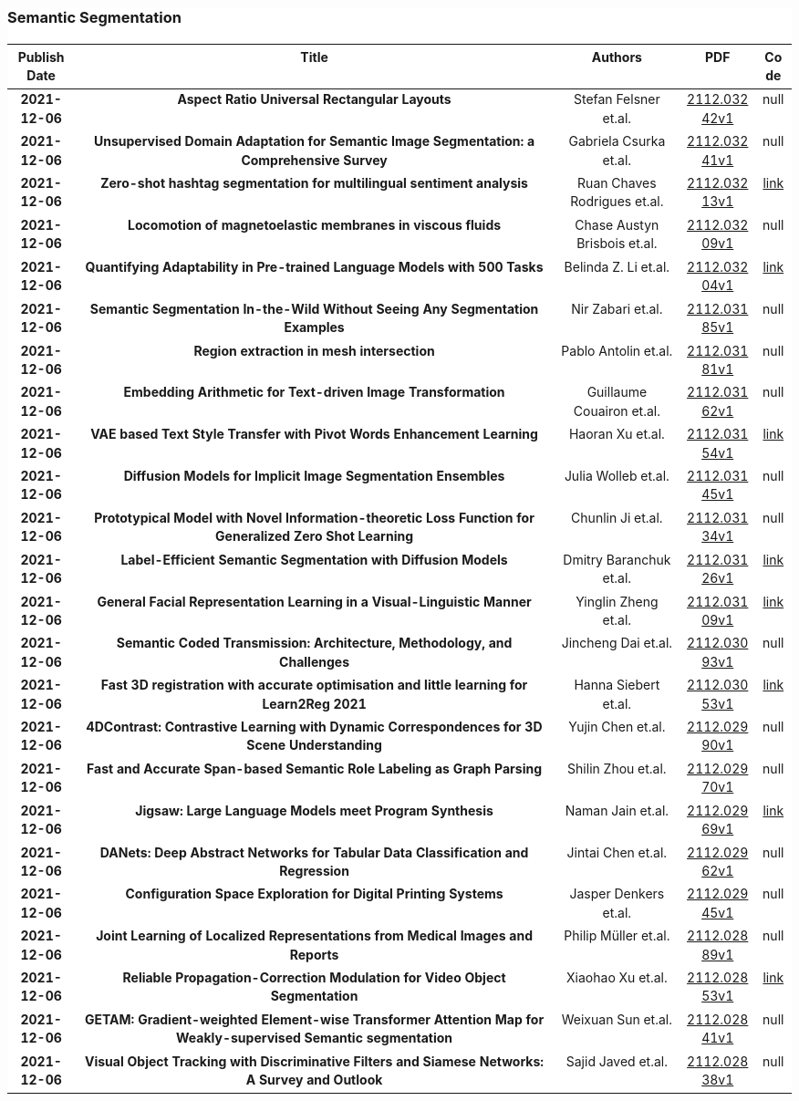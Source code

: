 ### Semantic Segmentation
|Publish Date|Title|Authors|PDF|Code|
| :---: | :---: | :---: | :---: | :---: |
|**2021-12-06**|**Aspect Ratio Universal Rectangular Layouts**|Stefan Felsner et.al.|[2112.03242v1](http://arxiv.org/abs/2112.03242v1)|null|
|**2021-12-06**|**Unsupervised Domain Adaptation for Semantic Image Segmentation: a Comprehensive Survey**|Gabriela Csurka et.al.|[2112.03241v1](http://arxiv.org/abs/2112.03241v1)|null|
|**2021-12-06**|**Zero-shot hashtag segmentation for multilingual sentiment analysis**|Ruan Chaves Rodrigues et.al.|[2112.03213v1](http://arxiv.org/abs/2112.03213v1)|[link](https://github.com/ruanchaves/hashformers)|
|**2021-12-06**|**Locomotion of magnetoelastic membranes in viscous fluids**|Chase Austyn Brisbois et.al.|[2112.03209v1](http://arxiv.org/abs/2112.03209v1)|null|
|**2021-12-06**|**Quantifying Adaptability in Pre-trained Language Models with 500 Tasks**|Belinda Z. Li et.al.|[2112.03204v1](http://arxiv.org/abs/2112.03204v1)|[link](https://github.com/belindal/taskbench500)|
|**2021-12-06**|**Semantic Segmentation In-the-Wild Without Seeing Any Segmentation Examples**|Nir Zabari et.al.|[2112.03185v1](http://arxiv.org/abs/2112.03185v1)|null|
|**2021-12-06**|**Region extraction in mesh intersection**|Pablo Antolin et.al.|[2112.03181v1](http://arxiv.org/abs/2112.03181v1)|null|
|**2021-12-06**|**Embedding Arithmetic for Text-driven Image Transformation**|Guillaume Couairon et.al.|[2112.03162v1](http://arxiv.org/abs/2112.03162v1)|null|
|**2021-12-06**|**VAE based Text Style Transfer with Pivot Words Enhancement Learning**|Haoran Xu et.al.|[2112.03154v1](http://arxiv.org/abs/2112.03154v1)|[link](https://github.com/fe1ixxu/vt-stower)|
|**2021-12-06**|**Diffusion Models for Implicit Image Segmentation Ensembles**|Julia Wolleb et.al.|[2112.03145v1](http://arxiv.org/abs/2112.03145v1)|null|
|**2021-12-06**|**Prototypical Model with Novel Information-theoretic Loss Function for Generalized Zero Shot Learning**|Chunlin Ji et.al.|[2112.03134v1](http://arxiv.org/abs/2112.03134v1)|null|
|**2021-12-06**|**Label-Efficient Semantic Segmentation with Diffusion Models**|Dmitry Baranchuk et.al.|[2112.03126v1](http://arxiv.org/abs/2112.03126v1)|[link](https://github.com/yandex-research/ddpm-segmentation)|
|**2021-12-06**|**General Facial Representation Learning in a Visual-Linguistic Manner**|Yinglin Zheng et.al.|[2112.03109v1](http://arxiv.org/abs/2112.03109v1)|[link](https://github.com/microsoft/farl)|
|**2021-12-06**|**Semantic Coded Transmission: Architecture, Methodology, and Challenges**|Jincheng Dai et.al.|[2112.03093v1](http://arxiv.org/abs/2112.03093v1)|null|
|**2021-12-06**|**Fast 3D registration with accurate optimisation and little learning for Learn2Reg 2021**|Hanna Siebert et.al.|[2112.03053v1](http://arxiv.org/abs/2112.03053v1)|[link](https://github.com/multimodallearning/convexadam)|
|**2021-12-06**|**4DContrast: Contrastive Learning with Dynamic Correspondences for 3D Scene Understanding**|Yujin Chen et.al.|[2112.02990v1](http://arxiv.org/abs/2112.02990v1)|null|
|**2021-12-06**|**Fast and Accurate Span-based Semantic Role Labeling as Graph Parsing**|Shilin Zhou et.al.|[2112.02970v1](http://arxiv.org/abs/2112.02970v1)|null|
|**2021-12-06**|**Jigsaw: Large Language Models meet Program Synthesis**|Naman Jain et.al.|[2112.02969v1](http://arxiv.org/abs/2112.02969v1)|[link](https://github.com/microsoft/jigsawdataset)|
|**2021-12-06**|**DANets: Deep Abstract Networks for Tabular Data Classification and Regression**|Jintai Chen et.al.|[2112.02962v1](http://arxiv.org/abs/2112.02962v1)|null|
|**2021-12-06**|**Configuration Space Exploration for Digital Printing Systems**|Jasper Denkers et.al.|[2112.02945v1](http://arxiv.org/abs/2112.02945v1)|null|
|**2021-12-06**|**Joint Learning of Localized Representations from Medical Images and Reports**|Philip Müller et.al.|[2112.02889v1](http://arxiv.org/abs/2112.02889v1)|null|
|**2021-12-06**|**Reliable Propagation-Correction Modulation for Video Object Segmentation**|Xiaohao Xu et.al.|[2112.02853v1](http://arxiv.org/abs/2112.02853v1)|[link](https://github.com/jerryx1110/rpcmvos)|
|**2021-12-06**|**GETAM: Gradient-weighted Element-wise Transformer Attention Map for Weakly-supervised Semantic segmentation**|Weixuan Sun et.al.|[2112.02841v1](http://arxiv.org/abs/2112.02841v1)|null|
|**2021-12-06**|**Visual Object Tracking with Discriminative Filters and Siamese Networks: A Survey and Outlook**|Sajid Javed et.al.|[2112.02838v1](http://arxiv.org/abs/2112.02838v1)|null|
